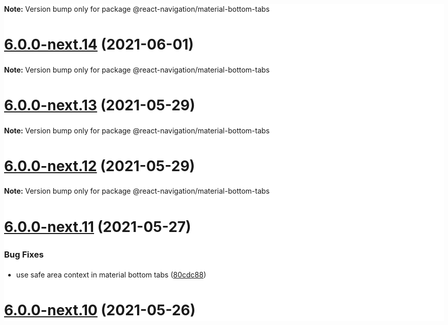 **Note:** Version bump only for package @react-navigation/material-bottom-tabs





# [6.0.0-next.14](https://github.com/react-navigation/react-navigation/compare/@react-navigation/material-bottom-tabs@6.0.0-next.13...@react-navigation/material-bottom-tabs@6.0.0-next.14) (2021-06-01)

**Note:** Version bump only for package @react-navigation/material-bottom-tabs





# [6.0.0-next.13](https://github.com/react-navigation/react-navigation/compare/@react-navigation/material-bottom-tabs@6.0.0-next.12...@react-navigation/material-bottom-tabs@6.0.0-next.13) (2021-05-29)

**Note:** Version bump only for package @react-navigation/material-bottom-tabs





# [6.0.0-next.12](https://github.com/react-navigation/react-navigation/compare/@react-navigation/material-bottom-tabs@6.0.0-next.11...@react-navigation/material-bottom-tabs@6.0.0-next.12) (2021-05-29)

**Note:** Version bump only for package @react-navigation/material-bottom-tabs





# [6.0.0-next.11](https://github.com/react-navigation/react-navigation/compare/@react-navigation/material-bottom-tabs@6.0.0-next.10...@react-navigation/material-bottom-tabs@6.0.0-next.11) (2021-05-27)


### Bug Fixes

* use safe area context in material bottom tabs ([80cdc88](https://github.com/react-navigation/react-navigation/commit/80cdc88588584cfab0c122a77fecde1610229961))





# [6.0.0-next.10](https://github.com/react-navigation/react-navigation/compare/@react-navigation/material-bottom-tabs@6.0.0-next.9...@react-navigation/material-bottom-tabs@6.0.0-next.10) (2021-05-26)
